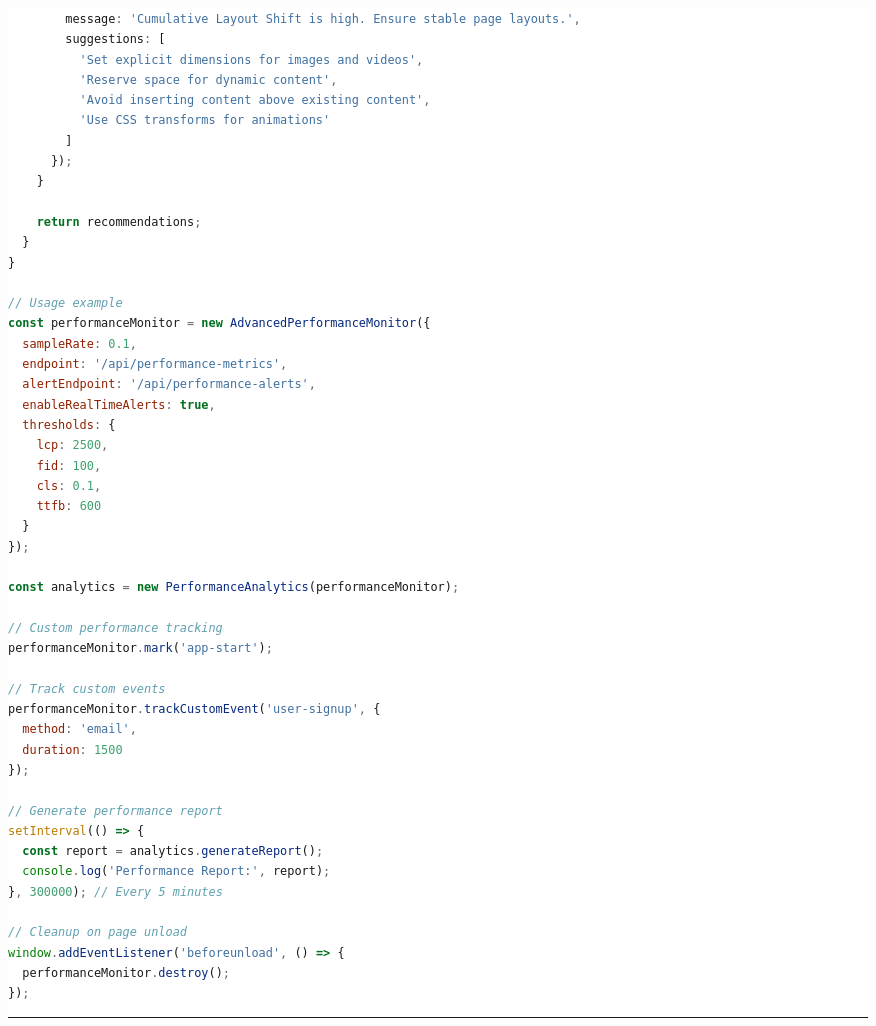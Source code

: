 ```javascript
        message: 'Cumulative Layout Shift is high. Ensure stable page layouts.',
        suggestions: [
          'Set explicit dimensions for images and videos',
          'Reserve space for dynamic content',
          'Avoid inserting content above existing content',
          'Use CSS transforms for animations'
        ]
      });
    }
    
    return recommendations;
  }
}

// Usage example
const performanceMonitor = new AdvancedPerformanceMonitor({
  sampleRate: 0.1,
  endpoint: '/api/performance-metrics',
  alertEndpoint: '/api/performance-alerts',
  enableRealTimeAlerts: true,
  thresholds: {
    lcp: 2500,
    fid: 100,
    cls: 0.1,
    ttfb: 600
  }
});

const analytics = new PerformanceAnalytics(performanceMonitor);

// Custom performance tracking
performanceMonitor.mark('app-start');

// Track custom events
performanceMonitor.trackCustomEvent('user-signup', {
  method: 'email',
  duration: 1500
});

// Generate performance report
setInterval(() => {
  const report = analytics.generateReport();
  console.log('Performance Report:', report);
}, 300000); // Every 5 minutes

// Cleanup on page unload
window.addEventListener('beforeunload', () => {
  performanceMonitor.destroy();
});
```

---